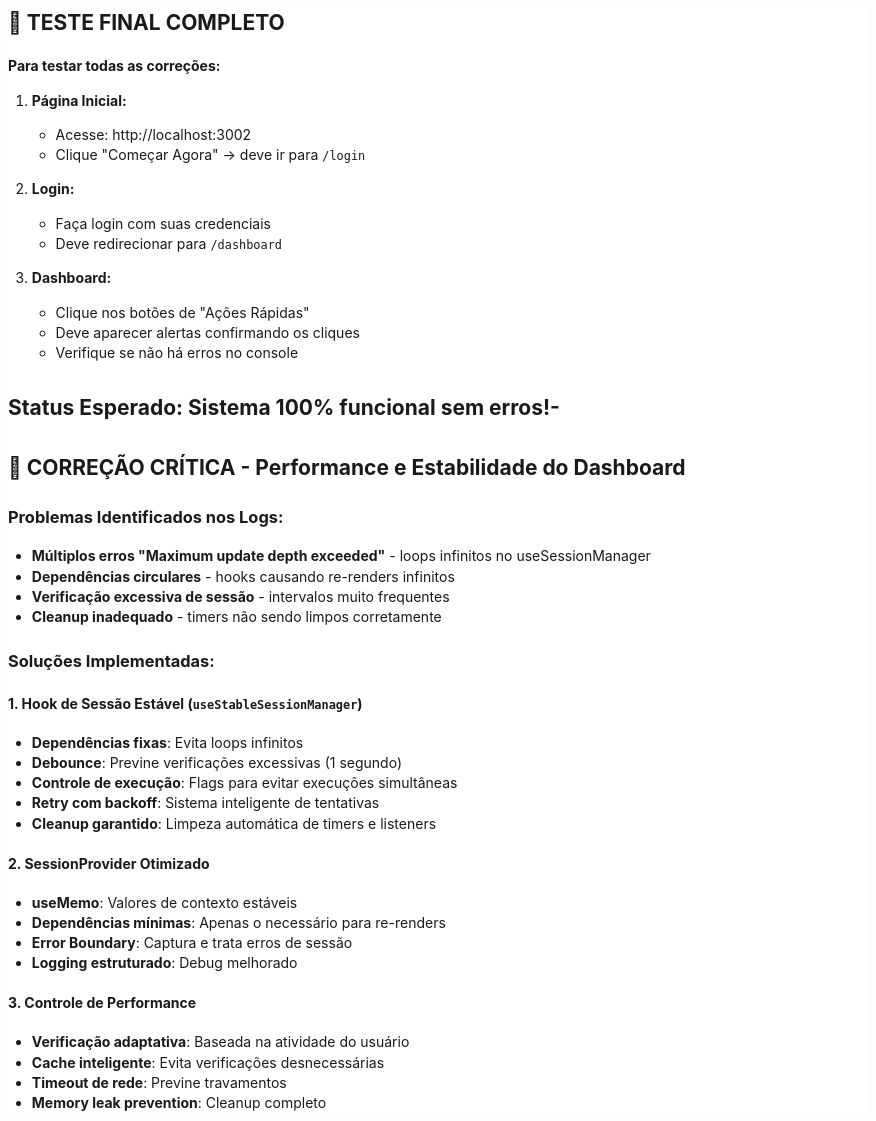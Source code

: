 
## 🎯 **TESTE FINAL COMPLETO**

**Para testar todas as correções:**

1. **Página Inicial:**
   - Acesse: http://localhost:3002
   - Clique "Começar Agora" → deve ir para `/login`

2. **Login:**
   - Faça login com suas credenciais
   - Deve redirecionar para `/dashboard`

3. **Dashboard:**
   - Clique nos botões de "Ações Rápidas"
   - Deve aparecer alertas confirmando os cliques
   - Verifique se não há erros no console

**Status Esperado:** Sistema 100% funcional sem erros!-
--

## 🔧 **CORREÇÃO CRÍTICA - Performance e Estabilidade do Dashboard**

### **Problemas Identificados nos Logs:**
- **Múltiplos erros "Maximum update depth exceeded"** - loops infinitos no useSessionManager
- **Dependências circulares** - hooks causando re-renders infinitos
- **Verificação excessiva de sessão** - intervalos muito frequentes
- **Cleanup inadequado** - timers não sendo limpos corretamente

### **Soluções Implementadas:**

#### **1. Hook de Sessão Estável (`useStableSessionManager`)**
- **Dependências fixas**: Evita loops infinitos
- **Debounce**: Previne verificações excessivas (1 segundo)
- **Controle de execução**: Flags para evitar execuções simultâneas
- **Retry com backoff**: Sistema inteligente de tentativas
- **Cleanup garantido**: Limpeza automática de timers e listeners

#### **2. SessionProvider Otimizado**
- **useMemo**: Valores de contexto estáveis
- **Dependências mínimas**: Apenas o necessário para re-renders
- **Error Boundary**: Captura e trata erros de sessão
- **Logging estruturado**: Debug melhorado

#### **3. Controle de Performance**
- **Verificação adaptativa**: Baseada na atividade do usuário
- **Cache inteligente**: Evita verificações desnecessárias
- **Timeout de rede**: Previne travamentos
- **Memory leak prevention**: Cleanup completo
